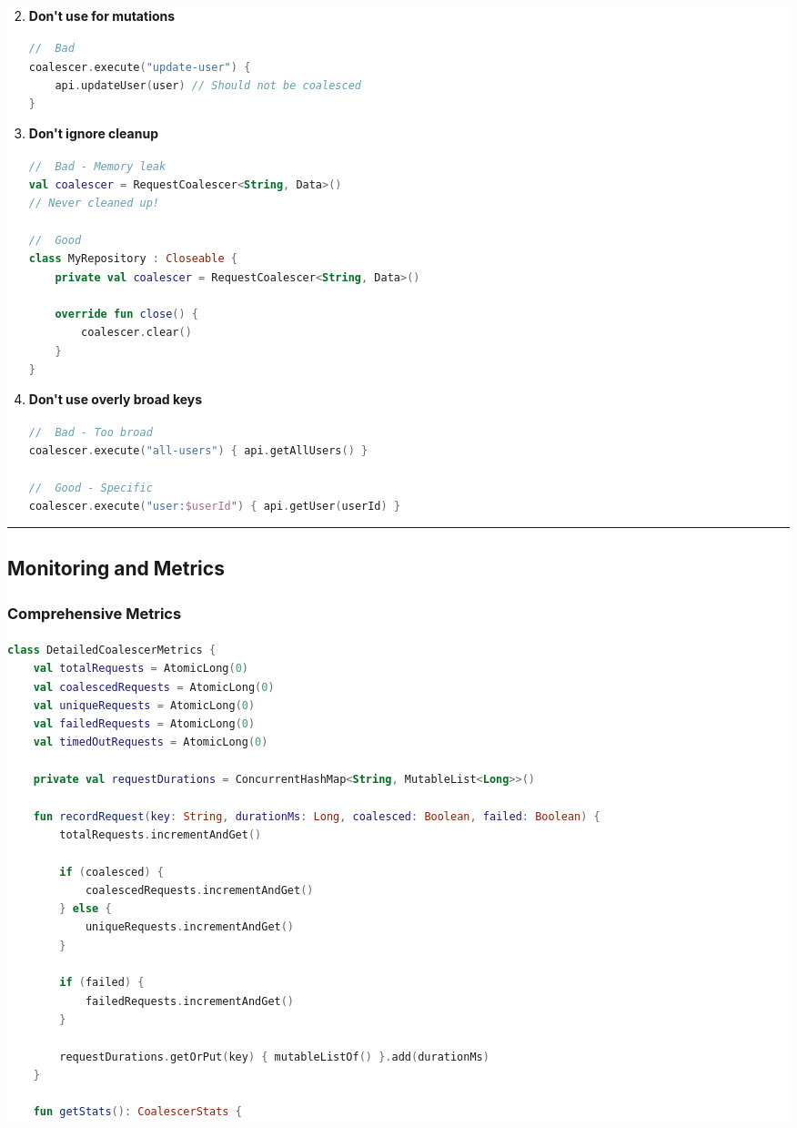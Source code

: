 2. **Don't use for mutations**
   ```kotlin
   //  Bad
   coalescer.execute("update-user") {
       api.updateUser(user) // Should not be coalesced
   }
   ```

3. **Don't ignore cleanup**
   ```kotlin
   //  Bad - Memory leak
   val coalescer = RequestCoalescer<String, Data>()
   // Never cleaned up!

   //  Good
   class MyRepository : Closeable {
       private val coalescer = RequestCoalescer<String, Data>()

       override fun close() {
           coalescer.clear()
       }
   }
   ```

4. **Don't use overly broad keys**
   ```kotlin
   //  Bad - Too broad
   coalescer.execute("all-users") { api.getAllUsers() }

   //  Good - Specific
   coalescer.execute("user:$userId") { api.getUser(userId) }
   ```

---

## Monitoring and Metrics

### Comprehensive Metrics

```kotlin
class DetailedCoalescerMetrics {
    val totalRequests = AtomicLong(0)
    val coalescedRequests = AtomicLong(0)
    val uniqueRequests = AtomicLong(0)
    val failedRequests = AtomicLong(0)
    val timedOutRequests = AtomicLong(0)

    private val requestDurations = ConcurrentHashMap<String, MutableList<Long>>()

    fun recordRequest(key: String, durationMs: Long, coalesced: Boolean, failed: Boolean) {
        totalRequests.incrementAndGet()

        if (coalesced) {
            coalescedRequests.incrementAndGet()
        } else {
            uniqueRequests.incrementAndGet()
        }

        if (failed) {
            failedRequests.incrementAndGet()
        }

        requestDurations.getOrPut(key) { mutableListOf() }.add(durationMs)
    }

    fun getStats(): CoalescerStats {
```